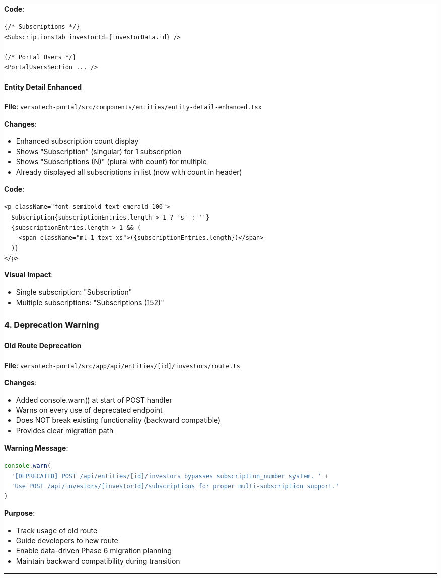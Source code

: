 **Code**:
```tsx
{/* Subscriptions */}
<SubscriptionsTab investorId={investorData.id} />

{/* Portal Users */}
<PortalUsersSection ... />
```

#### Entity Detail Enhanced
**File**: `versotech-portal/src/components/entities/entity-detail-enhanced.tsx`

**Changes**:
- Enhanced subscription count display
- Shows "Subscription" (singular) for 1 subscription
- Shows "Subscriptions (N)" (plural with count) for multiple
- Already displayed all subscriptions in list (now with count in header)

**Code**:
```tsx
<p className="font-semibold text-emerald-100">
  Subscription{subscriptionEntries.length > 1 ? 's' : ''}
  {subscriptionEntries.length > 1 && (
    <span className="ml-1 text-xs">({subscriptionEntries.length})</span>
  )}
</p>
```

**Visual Impact**:
- Single subscription: "Subscription"
- Multiple subscriptions: "Subscriptions (152)"

### 4. Deprecation Warning

#### Old Route Deprecation
**File**: `versotech-portal/src/app/api/entities/[id]/investors/route.ts`

**Changes**:
- Added console.warn() at start of POST handler
- Warns on every use of deprecated endpoint
- Does NOT break existing functionality (backward compatible)
- Provides clear migration path

**Warning Message**:
```javascript
console.warn(
  '[DEPRECATED] POST /api/entities/[id]/investors bypasses subscription_number system. ' +
  'Use POST /api/investors/[investorId]/subscriptions for proper multi-subscription support.'
)
```

**Purpose**:
- Track usage of old route
- Guide developers to new route
- Enable data-driven Phase 6 migration planning
- Maintain backward compatibility during transition

---